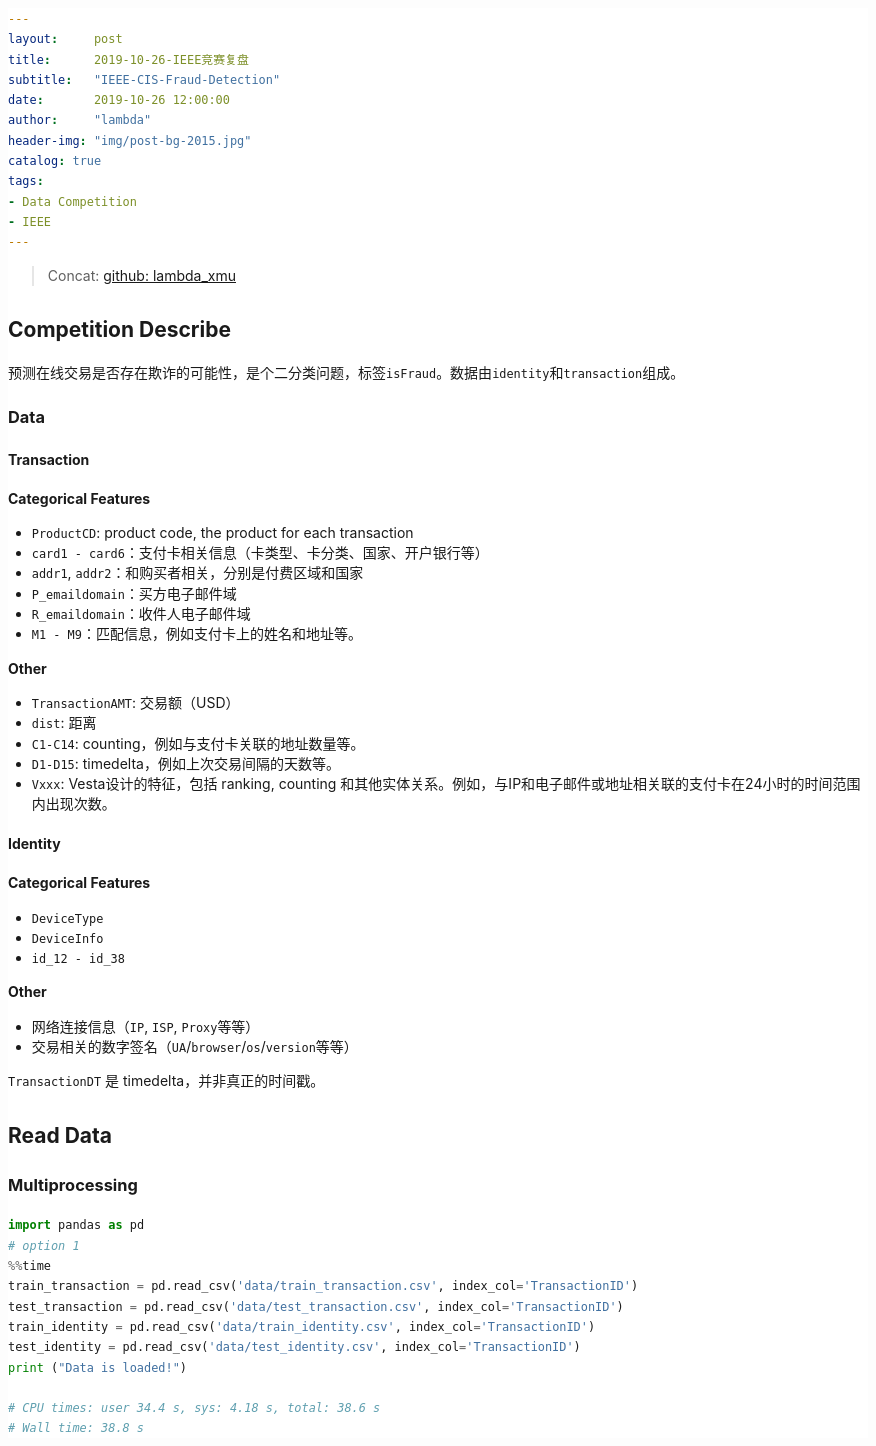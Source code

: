 ```yaml
---
layout:     post
title:      2019-10-26-IEEE竞赛复盘
subtitle:   "IEEE-CIS-Fraud-Detection"
date:       2019-10-26 12:00:00
author:     "lambda"
header-img: "img/post-bg-2015.jpg"
catalog: true
tags:
- Data Competition
- IEEE
---
```


> Concat: [github: lambda_xmu](https://github.com/lambda-xmu)

## Competition Describe
预测在线交易是否存在欺诈的可能性，是个二分类问题，标签`isFraud`。数据由`identity`和`transaction`组成。
### Data
#### Transaction
**Categorical Features**
- `ProductCD`: product code, the product for each transaction
- `card1 - card6`：支付卡相关信息（卡类型、卡分类、国家、开户银行等）
- `addr1`, `addr2`：和购买者相关，分别是付费区域和国家
- `P_emaildomain`：买方电子邮件域
- `R_emaildomain`：收件人电子邮件域
- `M1 - M9`：匹配信息，例如支付卡上的姓名和地址等。

**Other**
- `TransactionAMT`: 交易额（USD）
- `dist`: 距离
- `C1-C14`: counting，例如与支付卡关联的地址数量等。
- `D1-D15`: timedelta，例如上次交易间隔的天数等。
- `Vxxx`: Vesta设计的特征，包括 ranking, counting 和其他实体关系。例如，与IP和电子邮件或地址相关联的支付卡在24小时的时间范围内出现次数。

#### Identity
**Categorical Features**
- `DeviceType`
- `DeviceInfo`
- `id_12 - id_38`

**Other**
- 网络连接信息（`IP`, `ISP`, `Proxy`等等）
- 交易相关的数字签名（`UA`/`browser`/`os`/`version`等等）

`TransactionDT` 是 timedelta，并非真正的时间戳。

## Read Data
### Multiprocessing
```python
import pandas as pd
# option 1
%%time
train_transaction = pd.read_csv('data/train_transaction.csv', index_col='TransactionID')
test_transaction = pd.read_csv('data/test_transaction.csv', index_col='TransactionID')
train_identity = pd.read_csv('data/train_identity.csv', index_col='TransactionID')
test_identity = pd.read_csv('data/test_identity.csv', index_col='TransactionID')
print ("Data is loaded!")

# CPU times: user 34.4 s, sys: 4.18 s, total: 38.6 s
# Wall time: 38.8 s
```